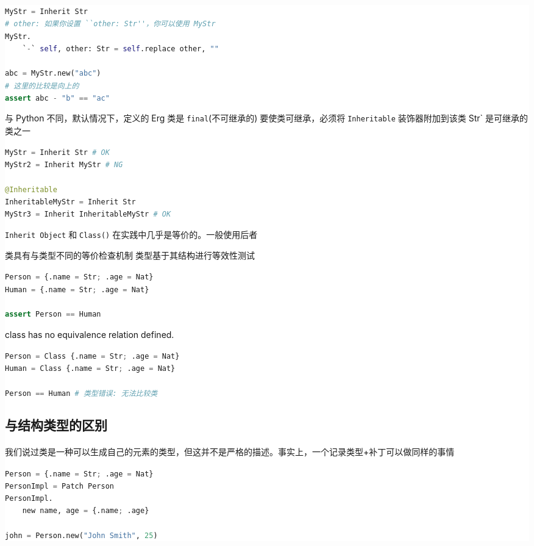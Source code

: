 ```python
MyStr = Inherit Str
# other: 如果你设置 ``other: Str''，你可以使用 MyStr
MyStr.
    `-` self, other: Str = self.replace other, ""

abc = MyStr.new("abc")
# 这里的比较是向上的
assert abc - "b" == "ac"
```

与 Python 不同，默认情况下，定义的 Erg 类是 `final`(不可继承的)
要使类可继承，必须将 `Inheritable` 装饰器附加到该类
Str` 是可继承的类之一

```python
MyStr = Inherit Str # OK
MyStr2 = Inherit MyStr # NG

@Inheritable
InheritableMyStr = Inherit Str
MyStr3 = Inherit InheritableMyStr # OK
```

`Inherit Object` 和 `Class()` 在实践中几乎是等价的。一般使用后者

类具有与类型不同的等价检查机制
类型基于其结构进行等效性测试

```python
Person = {.name = Str; .age = Nat}
Human = {.name = Str; .age = Nat}

assert Person == Human
```

class has no equivalence relation defined.

```python
Person = Class {.name = Str; .age = Nat}
Human = Class {.name = Str; .age = Nat}

Person == Human # 类型错误: 无法比较类
```

## 与结构类型的区别

我们说过类是一种可以生成自己的元素的类型，但这并不是严格的描述。事实上，一个记录类型+补丁可以做同样的事情

```python
Person = {.name = Str; .age = Nat}
PersonImpl = Patch Person
PersonImpl.
    new name, age = {.name; .age}

john = Person.new("John Smith", 25)
```
